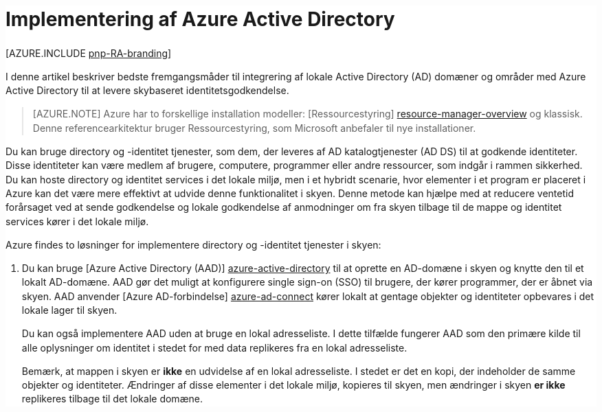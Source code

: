 <properties
   pageTitle="Implementering af Azure Active Directory | Microsoft Azure"
   description="Sådan implementere en sikker hybrid netværksarkitektur, ved hjælp af Azure Active Directory."
   services="guidance,virtual-network,active-directory"
   documentationCenter="na"
   authors="telmosampaio"
   manager="christb"
   editor=""
   tags="azure-resource-manager"/>

<tags
   ms.service="guidance"
   ms.devlang="na"
   ms.topic="article"
   ms.tgt_pltfrm="na"
   ms.workload="na"
   ms.date="09/28/2016"
   ms.author="telmos"/>

# <a name="implementing-azure-active-directory"></a>Implementering af Azure Active Directory

[AZURE.INCLUDE [pnp-RA-branding](../../includes/guidance-pnp-header-include.md)]

I denne artikel beskriver bedste fremgangsmåder til integrering af lokale Active Directory (AD) domæner og områder med Azure Active Directory til at levere skybaseret identitetsgodkendelse.

> [AZURE.NOTE] Azure har to forskellige installation modeller: [Ressourcestyring] [ resource-manager-overview] og klassisk. Denne referencearkitektur bruger Ressourcestyring, som Microsoft anbefaler til nye installationer.

Du kan bruge directory og -identitet tjenester, som dem, der leveres af AD katalogtjenester (AD DS) til at godkende identiteter. Disse identiteter kan være medlem af brugere, computere, programmer eller andre ressourcer, som indgår i rammen sikkerhed. Du kan hoste directory og identitet services i det lokale miljø, men i et hybridt scenarie, hvor elementer i et program er placeret i Azure kan det være mere effektivt at udvide denne funktionalitet i skyen. Denne metode kan hjælpe med at reducere ventetid forårsaget ved at sende godkendelse og lokale godkendelse af anmodninger om fra skyen tilbage til de mappe og identitet services kører i det lokale miljø.

Azure findes to løsninger for implementere directory og -identitet tjenester i skyen:

1. Du kan bruge [Azure Active Directory (AAD)] [ azure-active-directory] til at oprette en AD-domæne i skyen og knytte den til et lokalt AD-domæne. AAD gør det muligt at konfigurere single sign-on (SSO) til brugere, der kører programmer, der er åbnet via skyen. AAD anvender [Azure AD-forbindelse] [ azure-ad-connect] kører lokalt at gentage objekter og identiteter opbevares i det lokale lager til skyen.

    Du kan også implementere AAD uden at bruge en lokal adresseliste. I dette tilfælde fungerer AAD som den primære kilde til alle oplysninger om identitet i stedet for med data replikeres fra en lokal adresseliste.

    Bemærk, at mappen i skyen er **ikke** en udvidelse af en lokal adresseliste. I stedet er det en kopi, der indeholder de samme objekter og identiteter. Ændringer af disse elementer i det lokale miljø, kopieres til skyen, men ændringer i skyen **er ikke** replikeres tilbage til det lokale domæne.


[resource-manager-overview]: ../azure-resource-manager/resource-group-overview.md
[script]: #sample-solution-script
[implementing-a-multi-tier-architecture-on-Azure]: ./guidance-compute-n-tier-vm.md
[active-directory-domain-services]: https://technet.microsoft.com/library/dd448614.aspx
[active-directory-federation-services]: https://technet.microsoft.com/windowsserver/dd448613.aspx
[azure-active-directory]: ../active-directory-domain-services/active-directory-ds-overview.md
[azure-ad-connect]: ../active-directory/active-directory-aadconnect.md
[ad-azure-guidelines]: https://msdn.microsoft.com/library/azure/jj156090.aspx
[aad-explained]: https://youtu.be/tj_0d4tR6aM
[aad-editions]: ../active-directory/active-directory-editions.md
[guidance-adds]: ./guidance-iaas-ra-secure-vnet-ad.md
[sla-aad]: https://azure.microsoft.com/support/legal/sla/active-directory/v1_0/
[azure-multifactor-authentication]: ../multi-factor-authentication/multi-factor-authentication.md
[aad-conditional-access]: ../active-directory//active-directory-conditional-access.md
[aad-dynamic-membership-rules]: ../active-directory/active-directory-accessmanagement-groups-with-advanced-rules.md
[aad-dynamic-memberships]: https://youtu.be/Tdiz2JqCl9Q
[aad-user-sign-in]: ../active-directory/active-directory-aadconnect-user-signin.md
[aad-sync-requirements]: ../active-directory/active-directory-hybrid-identity-design-considerations-directory-sync-requirements.md
[aad-topologies]: ../active-directory/active-directory-aadconnect-topologies.md
[aad-filtering]: ../active-directory/active-directory-aadconnectsync-configure-filtering.md
[aad-scalability]: https://blogs.technet.microsoft.com/enterprisemobility/2014/09/02/azure-ad-under-the-hood-of-our-geo-redundant-highly-available-distributed-cloud-directory/
[aad-connect-sync-default-rules]: ../active-directory/active-directory-aadconnectsync-understanding-default-configuration.md
[aad-identity-protection]: ../active-directory/active-directory-identityprotection.md
[aad-password-management]: ../active-directory/active-directory-passwords-customize.md
[aad-application-proxy]: ../active-directory/active-directory-application-proxy-enable.md
[aad-connect-sync-operational-tasks]: ../active-directory/active-directory-aadconnectsync-operations.md#staging-mode
[aad-custom-domain]: ../active-directory/active-directory-add-domain.md
[aad-powershell]: https://msdn.microsoft.com/library/azure/mt757189.aspx
[aad-sync-disaster-recovery]: ../active-directory/active-directory-aadconnectsync-operations.md#disaster-recovery
[aad-sync-best-practices]: ../active-directory/active-directory-aadconnectsync-best-practices-changing-default-configuration.md
[aad-adfs]: ../active-directory/active-directory-aadconnect-get-started-custom.md#configuring-federation-with-ad-fs
[aad-health]: ../active-directory/active-directory-aadconnect-health-sync.md
[aad-health-adds]: ../active-directory/active-directory-aadconnect-health-adds.md
[aad-health-adfs]: ../active-directory/active-directory-aadconnect-health-adfs.md
[aad-agent-installation]: ../active-directory/active-directory-aadconnect-health-agent-install.md
[aad-reporting-guide]: ../active-directory/active-directory-reporting-guide.md
[azure-cli]: ../virtual-machines-command-line-tools.md
[azure-powershell-download]: ../powershell-install-configure.md
[solution-script]: https://raw.githubusercontent.com/mspnp/reference-architectures/master/guidance-identity-aad/Deploy-ReferenceArchitecture.ps1
[vnet-parameters-windows]: https://raw.githubusercontent.com/mspnp/reference-architectures/master/guidance-identity-aad/parameters/windows/virtualNetwork.parameters.json
[nsg-parameters-windows]: https://raw.githubusercontent.com/mspnp/reference-architectures/master/guidance-identity-aad/parameters/windows/networkSecurityGroups.parameters.json
[webtier-parameters-windows]: https://raw.githubusercontent.com/mspnp/reference-architectures/master/guidance-identity-aad/parameters/windows/webTier.parameters.json
[businesstier-parameters-windows]: https://raw.githubusercontent.com/mspnp/reference-architectures/master/guidance-identity-aad/parameters/windows/businessTier.parameters.json
[datatier-parameters-windows]: https://raw.githubusercontent.com/mspnp/reference-architectures/master/guidance-identity-aad/parameters/windows/dataTier.parameters.json
[managementtier-parameters-windows]: https://raw.githubusercontent.com/mspnp/reference-architectures/master/guidance-identity-aad/parameters/windows/managementTier.parameters.json
[makecert]: https://msdn.microsoft.com/library/windows/desktop/aa386968(v=vs.85).aspx
[add-adds-domain-controller-parameters]: https://raw.githubusercontent.com/mspnp/reference-architectures/master/guidance-identity-aad/parameters/onpremise/add-adds-domain-controller.parameters.json
[create-adds-forest-extension-parameters]: https://raw.githubusercontent.com/mspnp/reference-architectures/master/guidance-identity-aad/parameters/onpremise/create-adds-forest-extension.parameters.json
[virtualMachines-adds-parameters]: https://raw.githubusercontent.com/mspnp/reference-architectures/master/guidance-identity-aad/parameters/onpremise/virtualMachines-adds.parameters.json
[virtualNetwork-parameters]: https://raw.githubusercontent.com/mspnp/reference-architectures/master/guidance-identity-aad/parameters/onpremise/virtualNetwork.parameters.json
[virtualNetwork-adds-dns-parameters]: https://raw.githubusercontent.com/mspnp/reference-architectures/master/guidance-identity-aad/parameters/onpremise/virtualNetwork-adds-dns.parameters.json
[virtualMachines-adc-parameters]: https://raw.githubusercontent.com/mspnp/reference-architectures/master/guidance-identity-aad/parameters/onpremise/virtualMachines-adc.parameters.json
[virtualMachines-adc-joindomain-parameters]: https://raw.githubusercontent.com/mspnp/reference-architectures/master/guidance-identity-aad/parameters/onpremise/virtualMachines-adc-joindomain.parameters.json
[aad-connect-download]: http://www.microsoft.com/download/details.aspx?id=47594
[aad-custom-directory]: ../active-directory/active-directory-add-domain.md
[aad-password-management]: ../active-directory/active-directory-passwords-getting-started.md#enable-users-to-reset-their-azure-ad-passwords
[adds-extend-domain]: ./guidance-identity-adds-extend-domain.md
[adds-resource-forest]: ./guidance-identity-adds-resource-forest.md
[0]: ./media/guidance-identity-aad/figure1.png "Skyen identitet arkitektur ved hjælp af Azure Active Directory"
[1]: ./media/guidance-identity-aad/figure2.png "Enkelt skov, enkelt AAD directory topologi"
[2]: ./media/guidance-identity-aad/figure3.png "Flere områder, enkelt AAD directory topologi"
[4]: ./media/guidance-identity-aad/figure5.png "Arrangere servertopologi"
[5]: ./media/guidance-identity-aad/figure6.png "Flere AAD kataloger topologi"
[6]: ./media/guidance-identity-aad/figure7.png "Hvis du vælger en brugerdefineret installation af Azure Active Directory forbinde-synkronisering med en bestemt forekomst af SQL Server"
[7]: ./media/guidance-identity-aad/figure8.png "Angive metoden SSO for bruger-logon"
[8]: ./media/guidance-identity-aad/figure9.png "Angive domæne og OU filtreringsindstillinger"
[9]: ./media/guidance-identity-aad/figure10.png "Aktivere adgangskode tilbageskrivning"
[10]: ./media/guidance-identity-aad/figure11.png "Azure AD management blade i portalen"
[11]: ./media/guidance-identity-aad/figure12.png "Konsollen Azure AD-forbindelse"
[12]: ./media/guidance-identity-aad/figure13.png "Fanen Handlinger i synkronisering Service Manager"
[13]: ./media/guidance-identity-aad/figure14.png "Fanen forbindelser i synkronisering Service Manager"
[14]: ./media/guidance-identity-aad/figure15.png "Redigeringsprogrammet til synkronisering af regler"
[15]: ./media/guidance-identity-aad/figure16.png "Bladet Azure Active Directory forbinde tilstand i Azure-portalen med synkronisering tilstand"
[16]: ./media/guidance-identity-aad/figure17.png "Bladet Azure Active Directory forbinde tilstand i portalen Azure viser AD DS tilstand"
[17]: ./media/guidance-identity-aad/figure18.png "Sikkerhedsrapporter, der er tilgængelige i portalen Azure"
[18]: ./media/guidance-identity-aad/figure19.png "Portalen Azure fremhævning af den offentlige IP-adressen på web-niveau justering af belastning"
[19]: ./media/guidance-identity-aad/figure20.png "Brug af Internet Explorer til at gå til den offentlige IP-adressen på web-niveau justering af belastning"
[20]: ./media/guidance-identity-aad/figure21.png "Snap-in'en Certifikater viser www.contoso.com certifikatet"
[21]: ./media/guidance-identity-aad/figure22.png "Oprette forbindelse til administration af lag VM"
[22]: ./media/guidance-identity-aad/figure23.png "Oprette HTTPS-binding for standardwebstedet"
[23]: ./media/guidance-identity-aad/figure24.png "Oprette webprogrammet ContosoWebApp1"
[24]: ./media/guidance-identity-aad/figure25.png "Indstille egenskaber for godkendelse af webprogrammet ContosoWebApp1"
[25]: ./media/guidance-identity-aad/figure26.png "Logge på Azure AAD fra ContosoWebApp1-webprogrammet"
[26]: ./media/guidance-identity-aad/figure27.png "Ændre mappen til standard-webstedet"